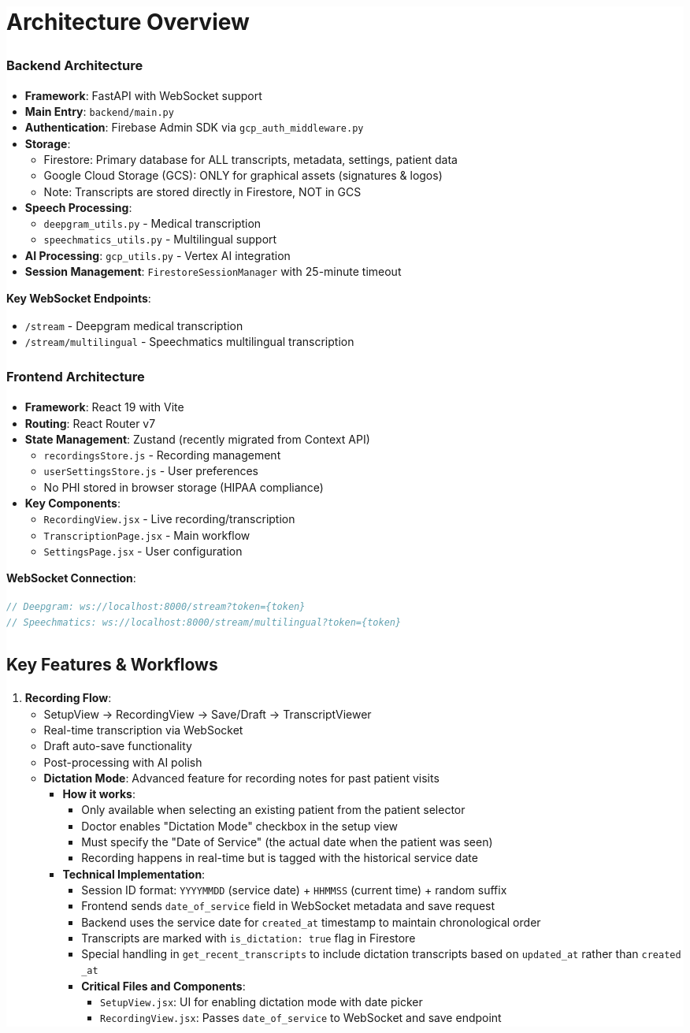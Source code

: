 # Architecture Overview

### Backend Architecture
- **Framework**: FastAPI with WebSocket support
- **Main Entry**: `backend/main.py`
- **Authentication**: Firebase Admin SDK via `gcp_auth_middleware.py`
- **Storage**: 
  - Firestore: Primary database for ALL transcripts, metadata, settings, patient data
  - Google Cloud Storage (GCS): ONLY for graphical assets (signatures & logos)
  - Note: Transcripts are stored directly in Firestore, NOT in GCS
- **Speech Processing**: 
  - `deepgram_utils.py` - Medical transcription
  - `speechmatics_utils.py` - Multilingual support
- **AI Processing**: `gcp_utils.py` - Vertex AI integration
- **Session Management**: `FirestoreSessionManager` with 25-minute timeout

**Key WebSocket Endpoints**:
- `/stream` - Deepgram medical transcription
- `/stream/multilingual` - Speechmatics multilingual transcription



### Frontend Architecture
- **Framework**: React 19 with Vite
- **Routing**: React Router v7
- **State Management**: Zustand (recently migrated from Context API)
  - `recordingsStore.js` - Recording management
  - `userSettingsStore.js` - User preferences
  - No PHI stored in browser storage (HIPAA compliance)
- **Key Components**:
  - `RecordingView.jsx` - Live recording/transcription
  - `TranscriptionPage.jsx` - Main workflow
  - `SettingsPage.jsx` - User configuration

**WebSocket Connection**:
```javascript
// Deepgram: ws://localhost:8000/stream?token={token}
// Speechmatics: ws://localhost:8000/stream/multilingual?token={token}
```

## Key Features & Workflows

1. **Recording Flow**:
   - SetupView → RecordingView → Save/Draft → TranscriptViewer
   - Real-time transcription via WebSocket
   - Draft auto-save functionality
   - Post-processing with AI polish
   - **Dictation Mode**: Advanced feature for recording notes for past patient visits
     - **How it works**:
       - Only available when selecting an existing patient from the patient selector
       - Doctor enables "Dictation Mode" checkbox in the setup view
       - Must specify the "Date of Service" (the actual date when the patient was seen)
       - Recording happens in real-time but is tagged with the historical service date
     - **Technical Implementation**:
       - Session ID format: `YYYYMMDD` (service date) + `HHMMSS` (current time) + random suffix
       - Frontend sends `date_of_service` field in WebSocket metadata and save request
       - Backend uses the service date for `created_at` timestamp to maintain chronological order
       - Transcripts are marked with `is_dictation: true` flag in Firestore
       - Special handling in `get_recent_transcripts` to include dictation transcripts based on `updated_at` rather than `created_at`
       - **Critical Files and Components**:
         - `SetupView.jsx`: UI for enabling dictation mode with date picker
         - `RecordingView.jsx`: Passes `date_of_service` to WebSocket and save endpoint